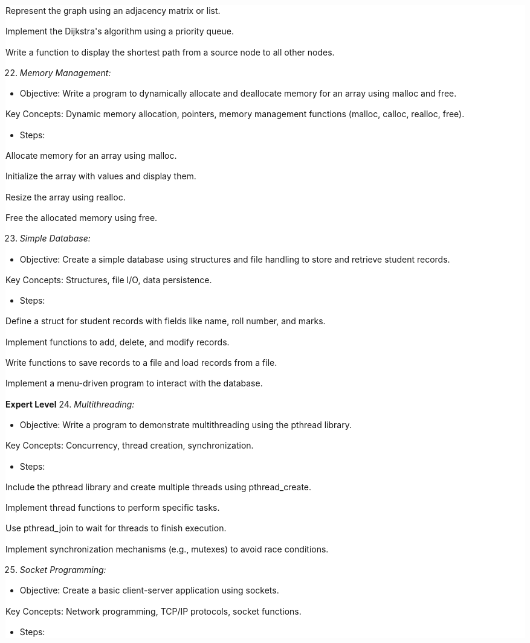 Represent the graph using an adjacency matrix or list.

Implement the Dijkstra's algorithm using a priority queue.

Write a function to display the shortest path from a source node to all other nodes.

22. *Memory Management:*

- Objective: Write a program to dynamically allocate and deallocate memory for an array using malloc and free.

Key Concepts: Dynamic memory allocation, pointers, memory management functions (malloc, calloc, realloc, free).

- Steps:

Allocate memory for an array using malloc.

Initialize the array with values and display them.

Resize the array using realloc.

Free the allocated memory using free.

23. *Simple Database:*
- Objective: Create a simple database using structures and file handling to store and retrieve student records.

Key Concepts: Structures, file I/O, data persistence.

- Steps:

Define a struct for student records with fields like name, roll number, and marks.

Implement functions to add, delete, and modify records.

Write functions to save records to a file and load records from a file.

Implement a menu-driven program to interact with the database.

**Expert Level**
24. *Multithreading:*

- Objective: Write a program to demonstrate multithreading using the pthread library.

Key Concepts: Concurrency, thread creation, synchronization.

- Steps:

Include the pthread library and create multiple threads using pthread_create.

Implement thread functions to perform specific tasks.

Use pthread_join to wait for threads to finish execution.

Implement synchronization mechanisms (e.g., mutexes) to avoid race conditions.

25. *Socket Programming:*

- Objective: Create a basic client-server application using sockets.

Key Concepts: Network programming, TCP/IP protocols, socket functions.

- Steps:
